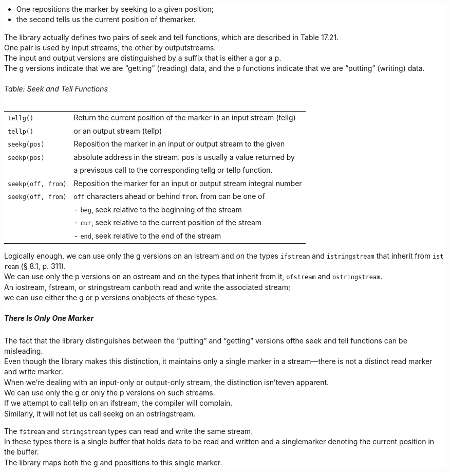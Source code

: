 - One repositions the marker by seeking to a given position;  
- the second tells us the current position of themarker.

The library actually defines two pairs of seek and tell functions, which are described in Table 17.21.  
One pair is used by input streams, the other by outputstreams.  
The input and output versions are distinguished by a suffix that is either a gor a p.  
The g versions indicate that we are “getting” (reading) data, and the p functions indicate that we are “putting” (writing) data.

###### Table: Seek and Tell Functions

|                    |                                                                      |
| ------------------ | -------------------------------------------------------------------- |
| `tellg()`          | Return the current position of the marker in an input stream (tellg) |
| `tellp()`          | or an output stream (tellp)                                          |
| `seekg(pos)`       | Reposition the marker in an input or output stream to the given      |
| `seekp(pos)`       | absolute address in the stream. pos is usually a value returned by   |
|                    | a previsous call to the corresponding tellg or tellp function.       |
| `seekp(off, from)` | Reposition the marker for an input or output stream integral number  |
| `seekg(off, from)` | `off` characters ahead or behind `from`. from can be one of          |
|                    | - `beg`, seek relative to the beginning of the stream                |
|                    | - `cur`, seek relative to the current position of the stream         |
|                    | - `end`, seek relative to the end of the stream                      |

Logically enough, we can use only the g versions on an istream and on the types `ifstream` and `istringstream` that inherit from `istream` (§ 8.1, p. 311).  
We can use only the p versions on an ostream and on the types that inherit from it, `ofstream` and `ostringstream`.  
An iostream, fstream, or stringstream canboth read and write the associated stream;  
we can use either the g or p versions onobjects of these types.


##### There Is Only One Marker

The fact that the library distinguishes between the “putting” and “getting” versions ofthe seek and tell functions can be misleading.  
Even though the library makes this distinction, it maintains only a single marker in a stream—there is not a distinct read marker and write marker.  
When we’re dealing with an input-only or output-only stream, the distinction isn’teven apparent.  
We can use only the g or only the p versions on such streams.  
If we attempt to call tellp on an ifstream, the compiler will complain.  
Similarly, it will not let us call seekg on an ostringstream.

The `fstream` and `stringstream` types can read and write the same stream.  
In these types there is a single buffer that holds data to be read and written and a singlemarker denoting the current position in the buffer.  
The library maps both the g and ppositions to this single marker.
